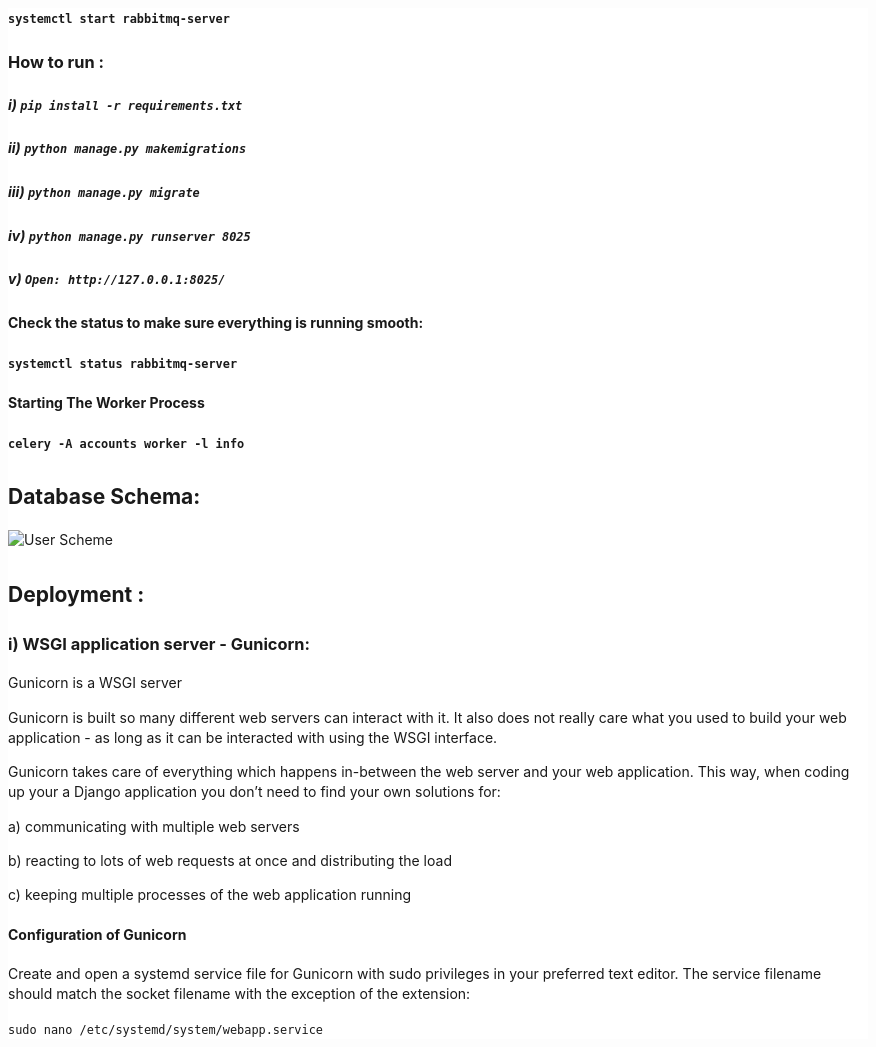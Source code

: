 #### `systemctl start rabbitmq-server`

### How to run :

##### i) `pip install -r requirements.txt`

##### ii) `python manage.py makemigrations`

##### iii) `python manage.py migrate`

##### iv) `python manage.py runserver 8025`

##### v) `Open: http://127.0.0.1:8025/ `

#### Check the status to make sure everything is running smooth:

#### `systemctl status rabbitmq-server`

#### Starting The Worker Process

#### `celery -A accounts worker -l info`


## Database Schema:

![User Scheme](https://github.com/Jeevan5955/User-CRUD-DRF/assets/54932235/babc3426-703c-4780-8cc5-80ccbcb30bba)


## Deployment :

### i) WSGI application server - Gunicorn:

Gunicorn is a WSGI server

Gunicorn is built so many different web servers can interact with it. It also does not really care what you used to build your web application - as long as it can be interacted with using the WSGI interface.

Gunicorn takes care of everything which happens in-between the web server and your web application. This way, when coding up your a Django application you don’t need to find your own solutions for:

   a) communicating with multiple web servers
   
   b) reacting to lots of web requests at once and distributing the load
   
   c) keeping multiple processes of the web application running
   
#### Configuration of Gunicorn

Create and open a systemd service file for Gunicorn with sudo privileges in your preferred text editor. The service filename should match the socket filename with the exception of the extension:

`sudo nano /etc/systemd/system/webapp.service`
